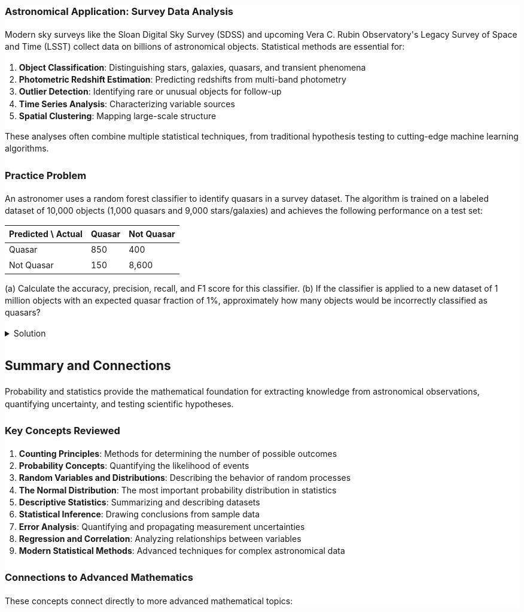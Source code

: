 ### Astronomical Application: Survey Data Analysis

Modern sky surveys like the Sloan Digital Sky Survey (SDSS) and upcoming Vera C. Rubin Observatory's Legacy Survey of Space and Time (LSST) collect data on billions of astronomical objects. Statistical methods are essential for:

1. **Object Classification**: Distinguishing stars, galaxies, quasars, and transient phenomena
2. **Photometric Redshift Estimation**: Predicting redshifts from multi-band photometry
3. **Outlier Detection**: Identifying rare or unusual objects for follow-up
4. **Time Series Analysis**: Characterizing variable sources
5. **Spatial Clustering**: Mapping large-scale structure

These analyses often combine multiple statistical techniques, from traditional hypothesis testing to cutting-edge machine learning algorithms.

### Practice Problem

An astronomer uses a random forest classifier to identify quasars in a survey dataset. The algorithm is trained on a labeled dataset of 10,000 objects (1,000 quasars and 9,000 stars/galaxies) and achieves the following performance on a test set:

| Predicted \ Actual | Quasar | Not Quasar |
|--------------------|--------|------------|
| Quasar             | 850    | 400        |
| Not Quasar         | 150    | 8,600      |

(a) Calculate the accuracy, precision, recall, and F1 score for this classifier.
(b) If the classifier is applied to a new dataset of 1 million objects with an expected quasar fraction of 1%, approximately how many objects would be incorrectly classified as quasars?

<details><summary>Solution</summary></details>

## Summary and Connections

Probability and statistics provide the mathematical foundation for extracting knowledge from astronomical observations, quantifying uncertainty, and testing scientific hypotheses.

### Key Concepts Reviewed

1. **Counting Principles**: Methods for determining the number of possible outcomes
2. **Probability Concepts**: Quantifying the likelihood of events
3. **Random Variables and Distributions**: Describing the behavior of random processes
4. **The Normal Distribution**: The most important probability distribution in statistics
5. **Descriptive Statistics**: Summarizing and describing datasets
6. **Statistical Inference**: Drawing conclusions from sample data
7. **Error Analysis**: Quantifying and propagating measurement uncertainties
8. **Regression and Correlation**: Analyzing relationships between variables
9. **Modern Statistical Methods**: Advanced techniques for complex astronomical data

### Connections to Advanced Mathematics

These concepts connect directly to more advanced mathematical topics:
